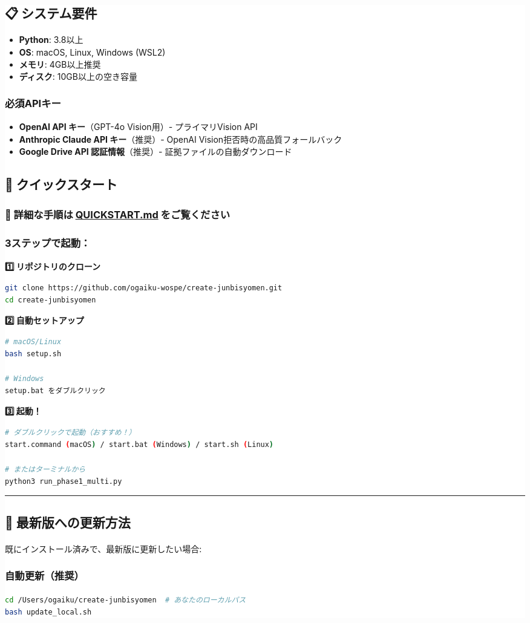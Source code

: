 ## 📋 システム要件

- **Python**: 3.8以上
- **OS**: macOS, Linux, Windows (WSL2)
- **メモリ**: 4GB以上推奨
- **ディスク**: 10GB以上の空き容量

### 必須APIキー

- **OpenAI API キー**（GPT-4o Vision用）- プライマリVision API
- **Anthropic Claude API キー**（推奨）- OpenAI Vision拒否時の高品質フォールバック
- **Google Drive API 認証情報**（推奨）- 証拠ファイルの自動ダウンロード

## 🚀 クイックスタート

### 📖 詳細な手順は [QUICKSTART.md](QUICKSTART.md) をご覧ください

### 3ステップで起動：

**1️⃣ リポジトリのクローン**
```bash
git clone https://github.com/ogaiku-wospe/create-junbisyomen.git
cd create-junbisyomen
```

**2️⃣ 自動セットアップ**
```bash
# macOS/Linux
bash setup.sh

# Windows
setup.bat をダブルクリック
```

**3️⃣ 起動！**
```bash
# ダブルクリックで起動（おすすめ！）
start.command (macOS) / start.bat (Windows) / start.sh (Linux)

# またはターミナルから
python3 run_phase1_multi.py
```

---

## 🔄 最新版への更新方法

既にインストール済みで、最新版に更新したい場合:

### 自動更新（推奨）

```bash
cd /Users/ogaiku/create-junbisyomen  # あなたのローカルパス
bash update_local.sh
```
